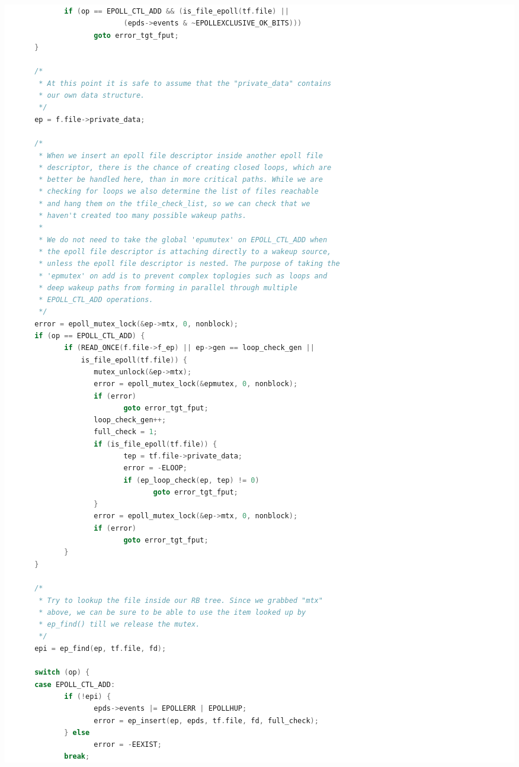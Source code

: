 ```c
              if (op == EPOLL_CTL_ADD && (is_file_epoll(tf.file) ||
                            (epds->events & ~EPOLLEXCLUSIVE_OK_BITS)))
                     goto error_tgt_fput;
       }

       /*
        * At this point it is safe to assume that the "private_data" contains
        * our own data structure.
        */
       ep = f.file->private_data;

       /*
        * When we insert an epoll file descriptor inside another epoll file
        * descriptor, there is the chance of creating closed loops, which are
        * better be handled here, than in more critical paths. While we are
        * checking for loops we also determine the list of files reachable
        * and hang them on the tfile_check_list, so we can check that we
        * haven't created too many possible wakeup paths.
        *
        * We do not need to take the global 'epumutex' on EPOLL_CTL_ADD when
        * the epoll file descriptor is attaching directly to a wakeup source,
        * unless the epoll file descriptor is nested. The purpose of taking the
        * 'epmutex' on add is to prevent complex toplogies such as loops and
        * deep wakeup paths from forming in parallel through multiple
        * EPOLL_CTL_ADD operations.
        */
       error = epoll_mutex_lock(&ep->mtx, 0, nonblock);
       if (op == EPOLL_CTL_ADD) {
              if (READ_ONCE(f.file->f_ep) || ep->gen == loop_check_gen ||
                  is_file_epoll(tf.file)) {
                     mutex_unlock(&ep->mtx);
                     error = epoll_mutex_lock(&epmutex, 0, nonblock);
                     if (error)
                            goto error_tgt_fput;
                     loop_check_gen++;
                     full_check = 1;
                     if (is_file_epoll(tf.file)) {
                            tep = tf.file->private_data;
                            error = -ELOOP;
                            if (ep_loop_check(ep, tep) != 0)
                                   goto error_tgt_fput;
                     }
                     error = epoll_mutex_lock(&ep->mtx, 0, nonblock);
                     if (error)
                            goto error_tgt_fput;
              }
       }

       /*
        * Try to lookup the file inside our RB tree. Since we grabbed "mtx"
        * above, we can be sure to be able to use the item looked up by
        * ep_find() till we release the mutex.
        */
       epi = ep_find(ep, tf.file, fd);

       switch (op) {
       case EPOLL_CTL_ADD:
              if (!epi) {
                     epds->events |= EPOLLERR | EPOLLHUP;
                     error = ep_insert(ep, epds, tf.file, fd, full_check);
              } else
                     error = -EEXIST;
              break;
```